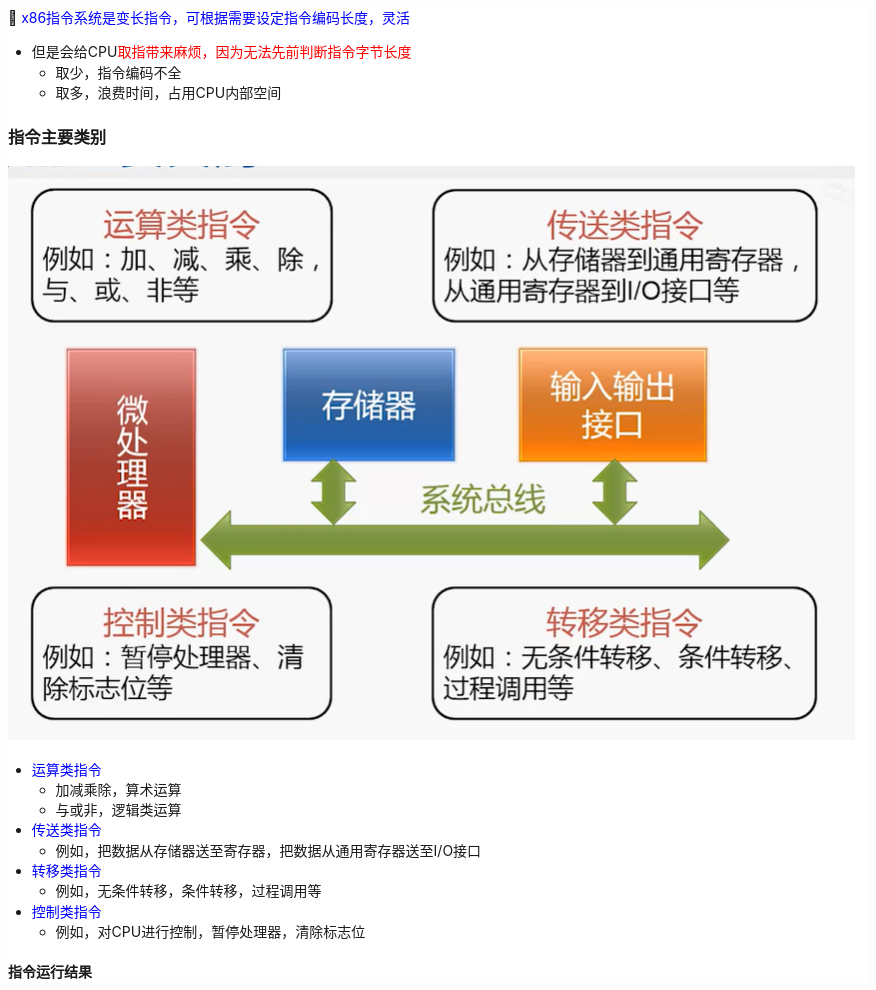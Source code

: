 🍬 <font color="blue">x86指令系统是变长指令，可根据需要设定指令编码长度，灵活</font>

* 但是会给CPU<font color="red">取指带来麻烦，因为无法先前判断指令字节长度</font>
  * 取少，指令编码不全
  * 取多，浪费时间，占用CPU内部空间

### 指令主要类别

![](/static/2020-06-25-10-06-44.png)

* <font color="blue">运算类指令</font>
  * 加减乘除，算术运算
  * 与或非，逻辑类运算
* <font color="blue">传送类指令</font>
  * 例如，把数据从存储器送至寄存器，把数据从通用寄存器送至I/O接口
* <font color="blue">转移类指令</font>
  * 例如，无条件转移，条件转移，过程调用等
* <font color="blue">控制类指令</font>
  * 例如，对CPU进行控制，暂停处理器，清除标志位

#### 指令运行结果
